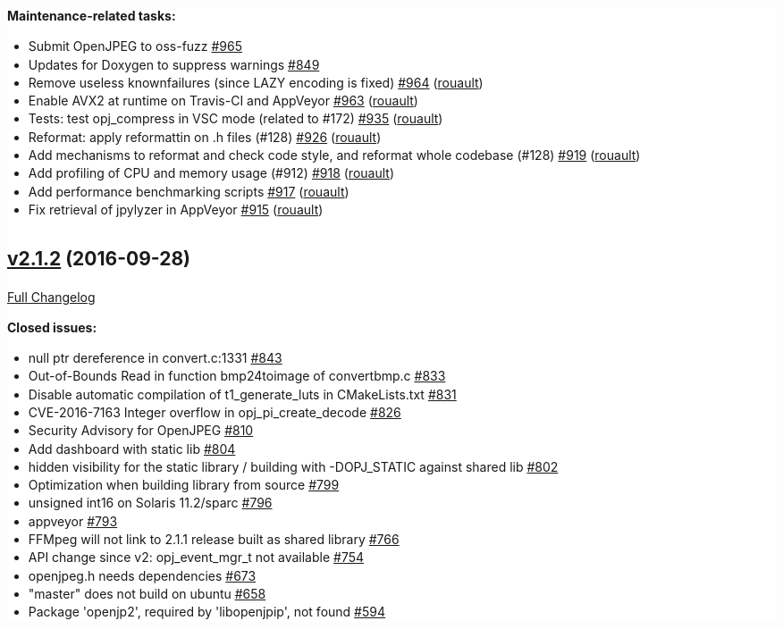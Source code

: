 **Maintenance-related tasks:**

- Submit OpenJPEG to oss-fuzz [\#965](https://github.com/uclouvain/openjpeg/issues/965)
- Updates for Doxygen to suppress warnings [\#849](https://github.com/uclouvain/openjpeg/issues/849)
- Remove useless knownfailures \(since LAZY encoding is fixed\) [\#964](https://github.com/uclouvain/openjpeg/pull/964) ([rouault](https://github.com/rouault))
- Enable AVX2 at runtime on Travis-CI and AppVeyor [\#963](https://github.com/uclouvain/openjpeg/pull/963) ([rouault](https://github.com/rouault))
- Tests: test opj\_compress in VSC mode \(related to \#172\) [\#935](https://github.com/uclouvain/openjpeg/pull/935) ([rouault](https://github.com/rouault))
- Reformat: apply reformattin on .h files \(\#128\) [\#926](https://github.com/uclouvain/openjpeg/pull/926) ([rouault](https://github.com/rouault))
- Add mechanisms to reformat and check code style, and reformat whole codebase \(\#128\) [\#919](https://github.com/uclouvain/openjpeg/pull/919) ([rouault](https://github.com/rouault))
- Add profiling of CPU and memory usage \(\#912\) [\#918](https://github.com/uclouvain/openjpeg/pull/918) ([rouault](https://github.com/rouault))
- Add performance benchmarking scripts [\#917](https://github.com/uclouvain/openjpeg/pull/917) ([rouault](https://github.com/rouault))
- Fix retrieval of jpylyzer in AppVeyor [\#915](https://github.com/uclouvain/openjpeg/pull/915) ([rouault](https://github.com/rouault))

## [v2.1.2](https://github.com/uclouvain/openjpeg/releases/v2.1.2) (2016-09-28)
[Full Changelog](https://github.com/uclouvain/openjpeg/compare/v2.1.1...v2.1.2)

**Closed issues:**

- null ptr dereference in convert.c:1331 [\#843](https://github.com/uclouvain/openjpeg/issues/843)
- Out-of-Bounds Read in function bmp24toimage of convertbmp.c [\#833](https://github.com/uclouvain/openjpeg/issues/833)
- Disable automatic compilation of t1\_generate\_luts in CMakeLists.txt [\#831](https://github.com/uclouvain/openjpeg/issues/831)
- CVE-2016-7163 Integer overflow in opj\_pi\_create\_decode [\#826](https://github.com/uclouvain/openjpeg/issues/826)
- Security Advisory for OpenJPEG [\#810](https://github.com/uclouvain/openjpeg/issues/810)
- Add dashboard with static lib [\#804](https://github.com/uclouvain/openjpeg/issues/804)
- hidden visibility for the static library / building with -DOPJ\_STATIC against shared lib [\#802](https://github.com/uclouvain/openjpeg/issues/802)
- Optimization when building library from source [\#799](https://github.com/uclouvain/openjpeg/issues/799)
- unsigned int16 on Solaris 11.2/sparc [\#796](https://github.com/uclouvain/openjpeg/issues/796)
- appveyor [\#793](https://github.com/uclouvain/openjpeg/issues/793)
- FFMpeg will not link to 2.1.1 release built as shared library [\#766](https://github.com/uclouvain/openjpeg/issues/766)
- API change since v2: opj\_event\_mgr\_t not available [\#754](https://github.com/uclouvain/openjpeg/issues/754)
- openjpeg.h needs dependencies [\#673](https://github.com/uclouvain/openjpeg/issues/673)
- "master" does not build on ubuntu [\#658](https://github.com/uclouvain/openjpeg/issues/658)
- Package 'openjp2', required by 'libopenjpip', not found [\#594](https://github.com/uclouvain/openjpeg/issues/594)
